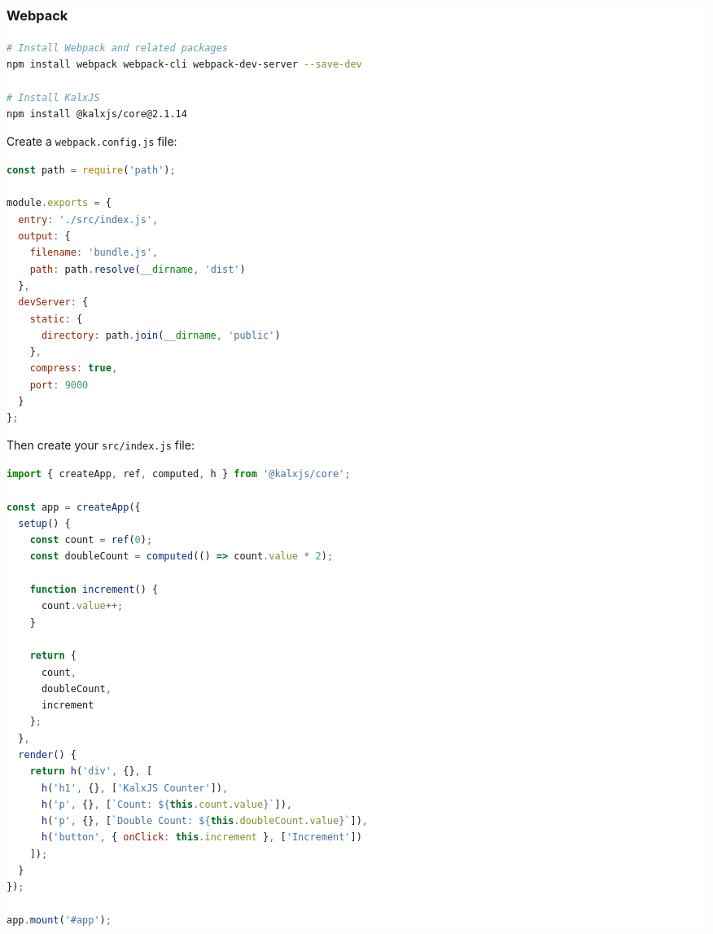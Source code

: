 ### Webpack

```bash
# Install Webpack and related packages
npm install webpack webpack-cli webpack-dev-server --save-dev

# Install KalxJS
npm install @kalxjs/core@2.1.14
```

Create a `webpack.config.js` file:

```js
const path = require('path');

module.exports = {
  entry: './src/index.js',
  output: {
    filename: 'bundle.js',
    path: path.resolve(__dirname, 'dist')
  },
  devServer: {
    static: {
      directory: path.join(__dirname, 'public')
    },
    compress: true,
    port: 9000
  }
};
```

Then create your `src/index.js` file:

```js
import { createApp, ref, computed, h } from '@kalxjs/core';

const app = createApp({
  setup() {
    const count = ref(0);
    const doubleCount = computed(() => count.value * 2);
    
    function increment() {
      count.value++;
    }
    
    return {
      count,
      doubleCount,
      increment
    };
  },
  render() {
    return h('div', {}, [
      h('h1', {}, ['KalxJS Counter']),
      h('p', {}, [`Count: ${this.count.value}`]),
      h('p', {}, [`Double Count: ${this.doubleCount.value}`]),
      h('button', { onClick: this.increment }, ['Increment'])
    ]);
  }
});

app.mount('#app');
```
